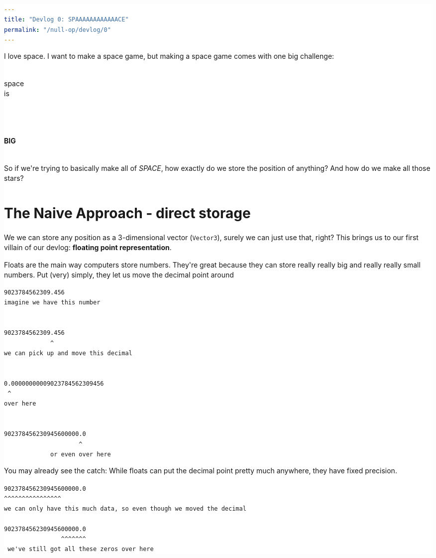 ```yaml
---
title: "Devlog 0: SPAAAAAAAAAAAACE"
permalink: "/null-op/devlog/0"
---
```


I love space. I want to make a space game, but making a space game comes with one big challenge:

<br>
space

<br>
is 

<br><br><br>
**BIG**<br><br>

So if we're trying to basically make all of *SPACE*, how exactly do we store the position of anything? And how do we make all those stars?

# The Naive Approach - direct storage

We we can store any position as a 3-dimensional vector (`Vector3`), surely we can just use that, right? This brings us to our first villain of our devlog: **floating point representation**. 

Floats are the main way computers store numbers. They're great because they can store really really big and really really small numbers. Put (very) simply, they let us move the decimal point around

```
9023784562309.456
imagine we have this number


9023784562309.456
             ^
we can pick up and move this decimal


0.00000000009023784562309456
 ^
over here 


902378456230945600000.0
                     ^
             or even over here
```

You may already see the catch: While floats can put the decimal point pretty much anywhere, they have fixed precision. 

```
902378456230945600000.0
^^^^^^^^^^^^^^^^
we can only have this much data, so even though we moved the decimal

902378456230945600000.0
                ^^^^^^^
 we've still got all these zeros over here
```
